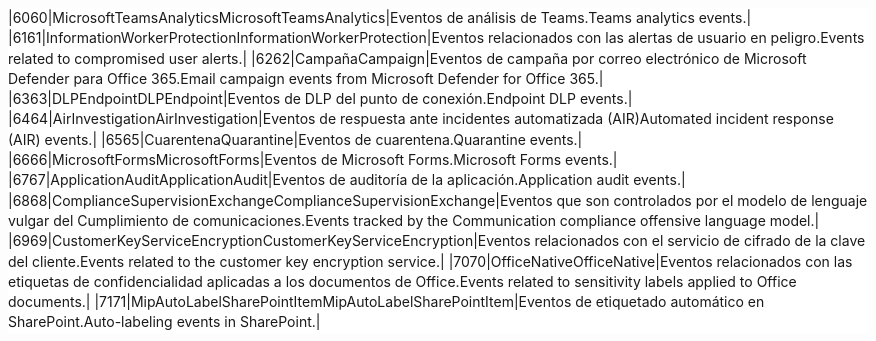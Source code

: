|<span data-ttu-id="f0d2a-429">60</span><span class="sxs-lookup"><span data-stu-id="f0d2a-429">60</span></span>|<span data-ttu-id="f0d2a-430">MicrosoftTeamsAnalytics</span><span class="sxs-lookup"><span data-stu-id="f0d2a-430">MicrosoftTeamsAnalytics</span></span>|<span data-ttu-id="f0d2a-431">Eventos de análisis de Teams.</span><span class="sxs-lookup"><span data-stu-id="f0d2a-431">Teams analytics events.</span></span>|
|<span data-ttu-id="f0d2a-432">61</span><span class="sxs-lookup"><span data-stu-id="f0d2a-432">61</span></span>|<span data-ttu-id="f0d2a-433">InformationWorkerProtection</span><span class="sxs-lookup"><span data-stu-id="f0d2a-433">InformationWorkerProtection</span></span>|<span data-ttu-id="f0d2a-434">Eventos relacionados con las alertas de usuario en peligro.</span><span class="sxs-lookup"><span data-stu-id="f0d2a-434">Events related to compromised user alerts.</span></span>|
|<span data-ttu-id="f0d2a-435">62</span><span class="sxs-lookup"><span data-stu-id="f0d2a-435">62</span></span>|<span data-ttu-id="f0d2a-436">Campaña</span><span class="sxs-lookup"><span data-stu-id="f0d2a-436">Campaign</span></span>|<span data-ttu-id="f0d2a-437">Eventos de campaña por correo electrónico de Microsoft Defender para Office 365.</span><span class="sxs-lookup"><span data-stu-id="f0d2a-437">Email campaign events from Microsoft Defender for Office 365.</span></span>|
|<span data-ttu-id="f0d2a-438">63</span><span class="sxs-lookup"><span data-stu-id="f0d2a-438">63</span></span>|<span data-ttu-id="f0d2a-439">DLPEndpoint</span><span class="sxs-lookup"><span data-stu-id="f0d2a-439">DLPEndpoint</span></span>|<span data-ttu-id="f0d2a-440">Eventos de DLP del punto de conexión.</span><span class="sxs-lookup"><span data-stu-id="f0d2a-440">Endpoint DLP events.</span></span>|
|<span data-ttu-id="f0d2a-441">64</span><span class="sxs-lookup"><span data-stu-id="f0d2a-441">64</span></span>|<span data-ttu-id="f0d2a-442">AirInvestigation</span><span class="sxs-lookup"><span data-stu-id="f0d2a-442">AirInvestigation</span></span>|<span data-ttu-id="f0d2a-443">Eventos de respuesta ante incidentes automatizada (AIR)</span><span class="sxs-lookup"><span data-stu-id="f0d2a-443">Automated incident response (AIR) events.</span></span>|
|<span data-ttu-id="f0d2a-444">65</span><span class="sxs-lookup"><span data-stu-id="f0d2a-444">65</span></span>|<span data-ttu-id="f0d2a-445">Cuarentena</span><span class="sxs-lookup"><span data-stu-id="f0d2a-445">Quarantine</span></span>|<span data-ttu-id="f0d2a-446">Eventos de cuarentena.</span><span class="sxs-lookup"><span data-stu-id="f0d2a-446">Quarantine events.</span></span>|
|<span data-ttu-id="f0d2a-447">66</span><span class="sxs-lookup"><span data-stu-id="f0d2a-447">66</span></span>|<span data-ttu-id="f0d2a-448">MicrosoftForms</span><span class="sxs-lookup"><span data-stu-id="f0d2a-448">MicrosoftForms</span></span>|<span data-ttu-id="f0d2a-449">Eventos de Microsoft Forms.</span><span class="sxs-lookup"><span data-stu-id="f0d2a-449">Microsoft Forms events.</span></span>|
|<span data-ttu-id="f0d2a-450">67</span><span class="sxs-lookup"><span data-stu-id="f0d2a-450">67</span></span>|<span data-ttu-id="f0d2a-451">ApplicationAudit</span><span class="sxs-lookup"><span data-stu-id="f0d2a-451">ApplicationAudit</span></span>|<span data-ttu-id="f0d2a-452">Eventos de auditoría de la aplicación.</span><span class="sxs-lookup"><span data-stu-id="f0d2a-452">Application audit events.</span></span>|
|<span data-ttu-id="f0d2a-453">68</span><span class="sxs-lookup"><span data-stu-id="f0d2a-453">68</span></span>|<span data-ttu-id="f0d2a-454">ComplianceSupervisionExchange</span><span class="sxs-lookup"><span data-stu-id="f0d2a-454">ComplianceSupervisionExchange</span></span>|<span data-ttu-id="f0d2a-455">Eventos que son controlados por el modelo de lenguaje vulgar del Cumplimiento de comunicaciones.</span><span class="sxs-lookup"><span data-stu-id="f0d2a-455">Events tracked by the Communication compliance offensive language model.</span></span>|
|<span data-ttu-id="f0d2a-456">69</span><span class="sxs-lookup"><span data-stu-id="f0d2a-456">69</span></span>|<span data-ttu-id="f0d2a-457">CustomerKeyServiceEncryption</span><span class="sxs-lookup"><span data-stu-id="f0d2a-457">CustomerKeyServiceEncryption</span></span>|<span data-ttu-id="f0d2a-458">Eventos relacionados con el servicio de cifrado de la clave del cliente.</span><span class="sxs-lookup"><span data-stu-id="f0d2a-458">Events related to the customer key encryption service.</span></span>|
|<span data-ttu-id="f0d2a-459">70</span><span class="sxs-lookup"><span data-stu-id="f0d2a-459">70</span></span>|<span data-ttu-id="f0d2a-460">OfficeNative</span><span class="sxs-lookup"><span data-stu-id="f0d2a-460">OfficeNative</span></span>|<span data-ttu-id="f0d2a-461">Eventos relacionados con las etiquetas de confidencialidad aplicadas a los documentos de Office.</span><span class="sxs-lookup"><span data-stu-id="f0d2a-461">Events related to sensitivity labels applied to Office documents.</span></span>|
|<span data-ttu-id="f0d2a-462">71</span><span class="sxs-lookup"><span data-stu-id="f0d2a-462">71</span></span>|<span data-ttu-id="f0d2a-463">MipAutoLabelSharePointItem</span><span class="sxs-lookup"><span data-stu-id="f0d2a-463">MipAutoLabelSharePointItem</span></span>|<span data-ttu-id="f0d2a-464">Eventos de etiquetado automático en SharePoint.</span><span class="sxs-lookup"><span data-stu-id="f0d2a-464">Auto-labeling events in SharePoint.</span></span>|
